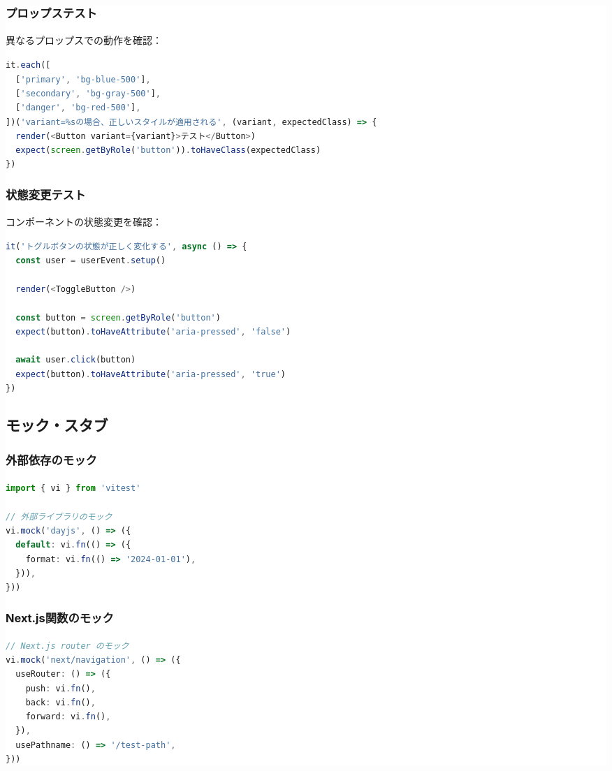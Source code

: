 ### プロップステスト

異なるプロップスでの動作を確認：

```typescript
it.each([
  ['primary', 'bg-blue-500'],
  ['secondary', 'bg-gray-500'],
  ['danger', 'bg-red-500'],
])('variant=%sの場合、正しいスタイルが適用される', (variant, expectedClass) => {
  render(<Button variant={variant}>テスト</Button>)
  expect(screen.getByRole('button')).toHaveClass(expectedClass)
})
```

### 状態変更テスト

コンポーネントの状態変更を確認：

```typescript
it('トグルボタンの状態が正しく変化する', async () => {
  const user = userEvent.setup()
  
  render(<ToggleButton />)
  
  const button = screen.getByRole('button')
  expect(button).toHaveAttribute('aria-pressed', 'false')
  
  await user.click(button)
  expect(button).toHaveAttribute('aria-pressed', 'true')
})
```

## モック・スタブ

### 外部依存のモック

```typescript
import { vi } from 'vitest'

// 外部ライブラリのモック
vi.mock('dayjs', () => ({
  default: vi.fn(() => ({
    format: vi.fn(() => '2024-01-01'),
  })),
}))
```

### Next.js関数のモック

```typescript
// Next.js router のモック
vi.mock('next/navigation', () => ({
  useRouter: () => ({
    push: vi.fn(),
    back: vi.fn(),
    forward: vi.fn(),
  }),
  usePathname: () => '/test-path',
}))
```
